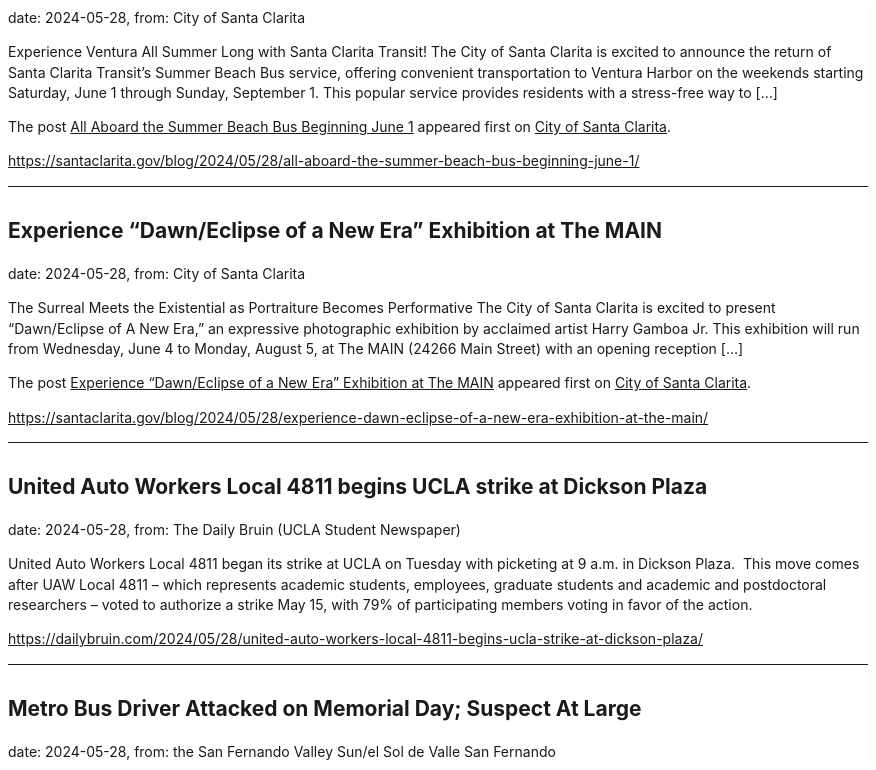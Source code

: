 date: 2024-05-28, from: City of Santa Clarita

<p>Experience Ventura All Summer Long with Santa Clarita Transit! The City of Santa Clarita is excited to announce the return of Santa Clarita Transit’s Summer Beach Bus service, offering convenient transportation to Ventura Harbor on the weekends starting Saturday, June 1 through Sunday, September 1. This popular service provides residents with a stress-free way to [&#8230;]</p>
<p>The post <a href="https://santaclarita.gov/blog/2024/05/28/all-aboard-the-summer-beach-bus-beginning-june-1/">All Aboard the Summer Beach Bus Beginning June 1</a> appeared first on <a href="https://santaclarita.gov">City of Santa Clarita</a>.</p>
 

<https://santaclarita.gov/blog/2024/05/28/all-aboard-the-summer-beach-bus-beginning-june-1/>

---

## Experience “Dawn/Eclipse of a New Era” Exhibition at The MAIN

date: 2024-05-28, from: City of Santa Clarita

<p>The Surreal Meets the Existential as Portraiture Becomes Performative The City of Santa Clarita is excited to present “Dawn/Eclipse of A New Era,” an expressive photographic exhibition by acclaimed artist Harry Gamboa Jr. This exhibition will run from Wednesday, June 4 to Monday, August 5, at The MAIN (24266 Main Street) with an opening reception [&#8230;]</p>
<p>The post <a href="https://santaclarita.gov/blog/2024/05/28/experience-dawn-eclipse-of-a-new-era-exhibition-at-the-main/">Experience &#8220;Dawn/Eclipse of a New Era&#8221; Exhibition at The MAIN</a> appeared first on <a href="https://santaclarita.gov">City of Santa Clarita</a>.</p>
 

<https://santaclarita.gov/blog/2024/05/28/experience-dawn-eclipse-of-a-new-era-exhibition-at-the-main/>

---

## United Auto Workers Local 4811 begins UCLA strike at Dickson Plaza

date: 2024-05-28, from: The Daily Bruin (UCLA Student Newspaper)

United Auto Workers Local 4811 began its strike at UCLA on Tuesday with picketing at 9 a.m. in Dickson Plaza.&#160;
This move comes after UAW Local 4811 – which represents academic students, employees, graduate students and academic and postdoctoral researchers – voted to authorize a strike May 15, with 79% of participating members voting in favor of the action. 

<https://dailybruin.com/2024/05/28/united-auto-workers-local-4811-begins-ucla-strike-at-dickson-plaza/>

---

## Metro Bus Driver Attacked on Memorial Day; Suspect At Large

date: 2024-05-28, from: the San Fernando Valley Sun/el Sol de Valle San Fernando

